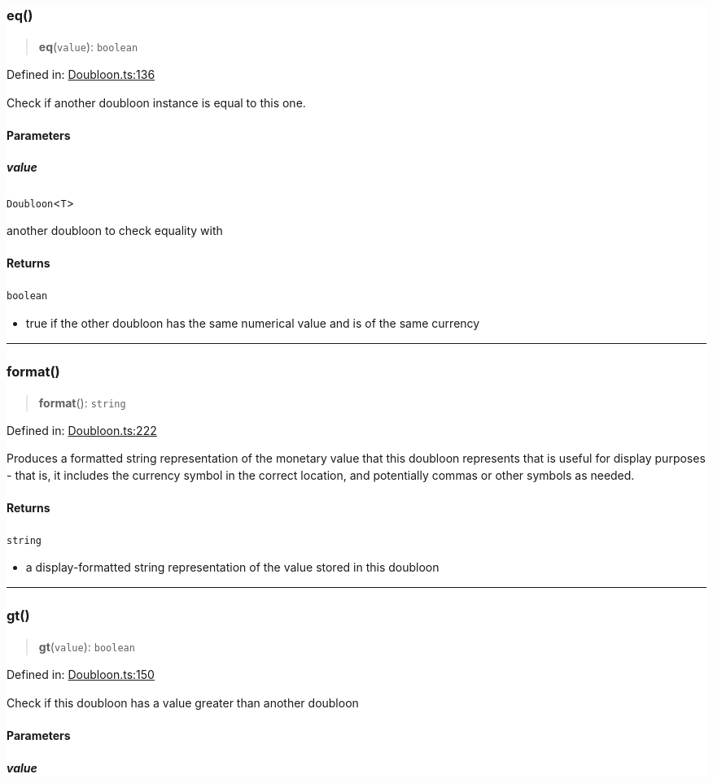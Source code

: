 ### eq()

> **eq**(`value`): `boolean`

Defined in: [Doubloon.ts:136](https://github.com/HitchPin/doubloon-ts/blob/a08a6f3bd7c5f91e0bd31b2fbd311c11214101aa/src/Doubloon.ts#L136)

Check if another doubloon instance is equal to this one.

#### Parameters

##### value

`Doubloon`\<`T`\>

another doubloon to check equality with

#### Returns

`boolean`

- true if the other doubloon has the same numerical value and is of the same currency

***

### format()

> **format**(): `string`

Defined in: [Doubloon.ts:222](https://github.com/HitchPin/doubloon-ts/blob/a08a6f3bd7c5f91e0bd31b2fbd311c11214101aa/src/Doubloon.ts#L222)

Produces a formatted string representation of the monetary value that this
doubloon represents that is useful for display purposes - that is, it includes
the currency symbol in the correct location, and potentially commas or other
symbols as needed.

#### Returns

`string`

- a display-formatted string representation of the value stored in this doubloon

***

### gt()

> **gt**(`value`): `boolean`

Defined in: [Doubloon.ts:150](https://github.com/HitchPin/doubloon-ts/blob/a08a6f3bd7c5f91e0bd31b2fbd311c11214101aa/src/Doubloon.ts#L150)

Check if this doubloon has a value greater than another doubloon

#### Parameters

##### value
